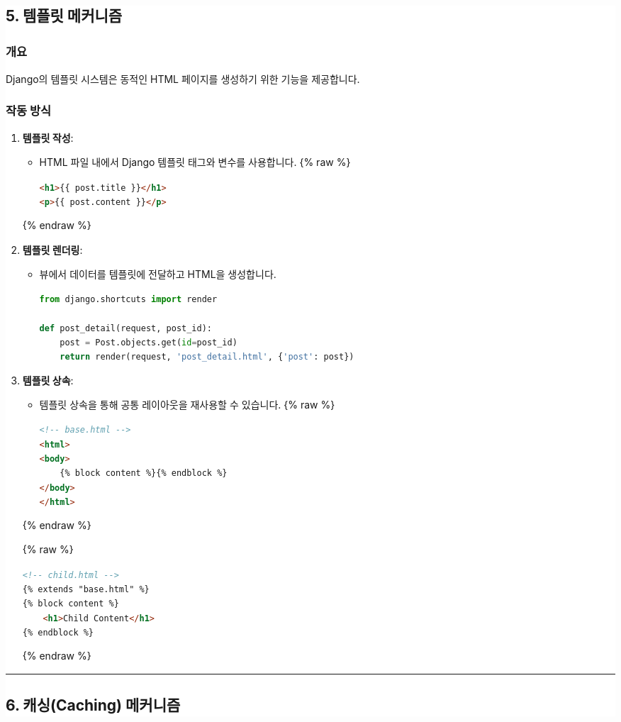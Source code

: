 
## **5. 템플릿 메커니즘**

### **개요**
Django의 템플릿 시스템은 동적인 HTML 페이지를 생성하기 위한 기능을 제공합니다.

### **작동 방식**
1. **템플릿 작성**:
   - HTML 파일 내에서 Django 템플릿 태그와 변수를 사용합니다.
   {% raw %}
     ```html
     <h1>{{ post.title }}</h1>
     <p>{{ post.content }}</p>
     ```
   {% endraw %}

2. **템플릿 렌더링**:
   - 뷰에서 데이터를 템플릿에 전달하고 HTML을 생성합니다.
     ```python
     from django.shortcuts import render

     def post_detail(request, post_id):
         post = Post.objects.get(id=post_id)
         return render(request, 'post_detail.html', {'post': post})
     ```

3. **템플릿 상속**:
   - 템플릿 상속을 통해 공통 레이아웃을 재사용할 수 있습니다.
   {% raw %}
     ```html
     <!-- base.html -->
     <html>
     <body>
         {% block content %}{% endblock %}
     </body>
     </html>
     ```
   {% endraw %}

   {% raw %}
     ```html
     <!-- child.html -->
     {% extends "base.html" %}
     {% block content %}
         <h1>Child Content</h1>
     {% endblock %}
     ```
   {% endraw %}

---

## **6. 캐싱(Caching) 메커니즘**
